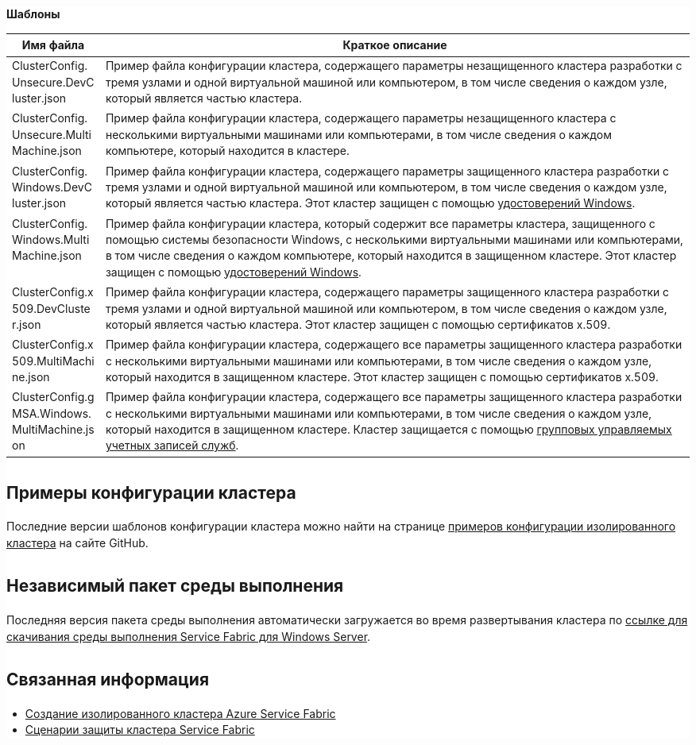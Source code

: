 **Шаблоны** 

| **Имя файла** | **Краткое описание** |
| --- | --- |
| ClusterConfig.Unsecure.DevCluster.json |Пример файла конфигурации кластера, содержащего параметры незащищенного кластера разработки с тремя узлами и одной виртуальной машиной или компьютером, в том числе сведения о каждом узле, который является частью кластера. |
| ClusterConfig.Unsecure.MultiMachine.json |Пример файла конфигурации кластера, содержащего параметры незащищенного кластера с несколькими виртуальными машинами или компьютерами, в том числе сведения о каждом компьютере, который находится в кластере. |
| ClusterConfig.Windows.DevCluster.json |Пример файла конфигурации кластера, содержащего параметры защищенного кластера разработки с тремя узлами и одной виртуальной машиной или компьютером, в том числе сведения о каждом узле, который является частью кластера. Этот кластер защищен с помощью [удостоверений Windows](https://msdn.microsoft.com/library/ff649396.aspx). |
| ClusterConfig.Windows.MultiMachine.json |Пример файла конфигурации кластера, который содержит все параметры кластера, защищенного с помощью системы безопасности Windows, с несколькими виртуальными машинами или компьютерами, в том числе сведения о каждом компьютере, который находится в защищенном кластере. Этот кластер защищен с помощью [удостоверений Windows](https://msdn.microsoft.com/library/ff649396.aspx). |
| ClusterConfig.x509.DevCluster.json |Пример файла конфигурации кластера, содержащего параметры защищенного кластера разработки с тремя узлами и одной виртуальной машиной или компьютером, в том числе сведения о каждом узле, который является частью кластера. Этот кластер защищен с помощью сертификатов x.509. |
| ClusterConfig.x509.MultiMachine.json |Пример файла конфигурации кластера, содержащего все параметры защищенного кластера разработки с несколькими виртуальными машинами или компьютерами, в том числе сведения о каждом узле, который находится в защищенном кластере. Этот кластер защищен с помощью сертификатов x.509. |
| ClusterConfig.gMSA.Windows.MultiMachine.json |Пример файла конфигурации кластера, содержащего все параметры защищенного кластера разработки с несколькими виртуальными машинами или компьютерами, в том числе сведения о каждом узле, который находится в защищенном кластере. Кластер защищается с помощью [групповых управляемых учетных записей служб](https://technet.microsoft.com/library/jj128431(v=ws.11).aspx). |

## <a name="cluster-configuration-samples"></a>Примеры конфигурации кластера
Последние версии шаблонов конфигурации кластера можно найти на странице [примеров конфигурации изолированного кластера](https://github.com/Azure-Samples/service-fabric-dotnet-standalone-cluster-configuration/tree/master/Samples) на сайте GitHub.

## <a name="independent-runtime-package"></a>Независимый пакет среды выполнения
Последняя версия пакета среды выполнения автоматически загружается во время развертывания кластера по [ссылке для скачивания среды выполнения Service Fabric для Windows Server](https://go.microsoft.com/fwlink/?linkid=839354).

## <a name="related"></a>Связанная информация
* [Создание изолированного кластера Azure Service Fabric](service-fabric-cluster-creation-for-windows-server.md)
* [Сценарии защиты кластера Service Fabric](service-fabric-windows-cluster-windows-security.md)
